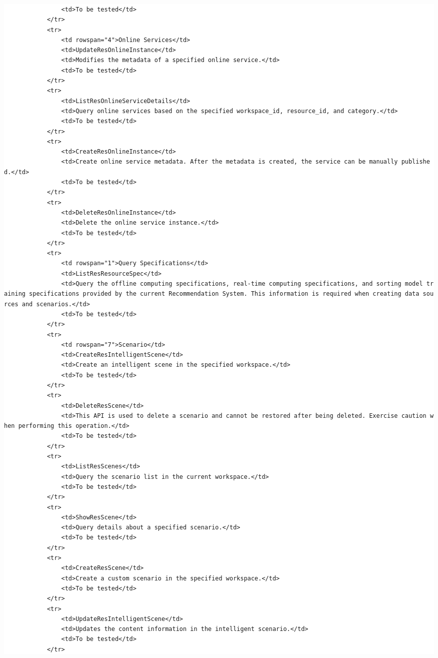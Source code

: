                     <td>To be tested</td>
                </tr>
                <tr>
                    <td rowspan="4">Online Services</td>
                    <td>UpdateResOnlineInstance</td>
                    <td>Modifies the metadata of a specified online service.</td>
                    <td>To be tested</td>
                </tr>
                <tr>
                    <td>ListResOnlineServiceDetails</td>
                    <td>Query online services based on the specified workspace_id, resource_id, and category.</td>
                    <td>To be tested</td>
                </tr>
                <tr>
                    <td>CreateResOnlineInstance</td>
                    <td>Create online service metadata. After the metadata is created, the service can be manually published.</td>
                    <td>To be tested</td>
                </tr>
                <tr>
                    <td>DeleteResOnlineInstance</td>
                    <td>Delete the online service instance.</td>
                    <td>To be tested</td>
                </tr>
                <tr>
                    <td rowspan="1">Query Specifications</td>
                    <td>ListResResourceSpec</td>
                    <td>Query the offline computing specifications, real-time computing specifications, and sorting model training specifications provided by the current Recommendation System. This information is required when creating data sources and scenarios.</td>
                    <td>To be tested</td>
                </tr>
                <tr>
                    <td rowspan="7">Scenario</td>
                    <td>CreateResIntelligentScene</td>
                    <td>Create an intelligent scene in the specified workspace.</td>
                    <td>To be tested</td>
                </tr>
                <tr>
                    <td>DeleteResScene</td>
                    <td>This API is used to delete a scenario and cannot be restored after being deleted. Exercise caution when performing this operation.</td>
                    <td>To be tested</td>
                </tr>
                <tr>
                    <td>ListResScenes</td>
                    <td>Query the scenario list in the current workspace.</td>
                    <td>To be tested</td>
                </tr>
                <tr>
                    <td>ShowResScene</td>
                    <td>Query details about a specified scenario.</td>
                    <td>To be tested</td>
                </tr>
                <tr>
                    <td>CreateResScene</td>
                    <td>Create a custom scenario in the specified workspace.</td>
                    <td>To be tested</td>
                </tr>
                <tr>
                    <td>UpdateResIntelligentScene</td>
                    <td>Updates the content information in the intelligent scenario.</td>
                    <td>To be tested</td>
                </tr>